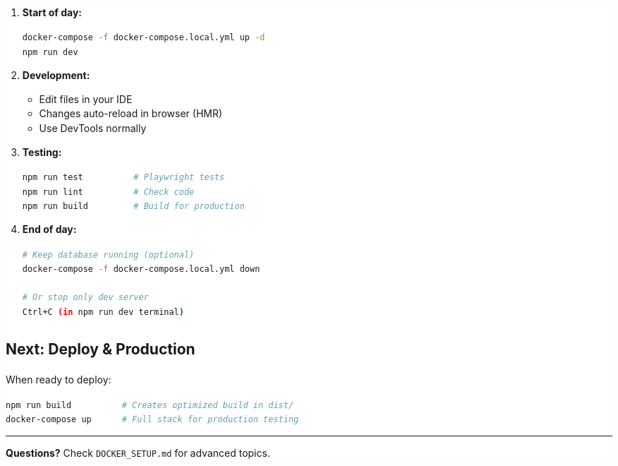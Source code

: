 1. **Start of day:**
   ```bash
   docker-compose -f docker-compose.local.yml up -d
   npm run dev
   ```

2. **Development:**
   - Edit files in your IDE
   - Changes auto-reload in browser (HMR)
   - Use DevTools normally

3. **Testing:**
   ```bash
   npm run test          # Playwright tests
   npm run lint          # Check code
   npm run build         # Build for production
   ```

4. **End of day:**
   ```bash
   # Keep database running (optional)
   docker-compose -f docker-compose.local.yml down

   # Or stop only dev server
   Ctrl+C (in npm run dev terminal)
   ```

## Next: Deploy & Production

When ready to deploy:
```bash
npm run build          # Creates optimized build in dist/
docker-compose up      # Full stack for production testing
```

---

**Questions?** Check `DOCKER_SETUP.md` for advanced topics.
